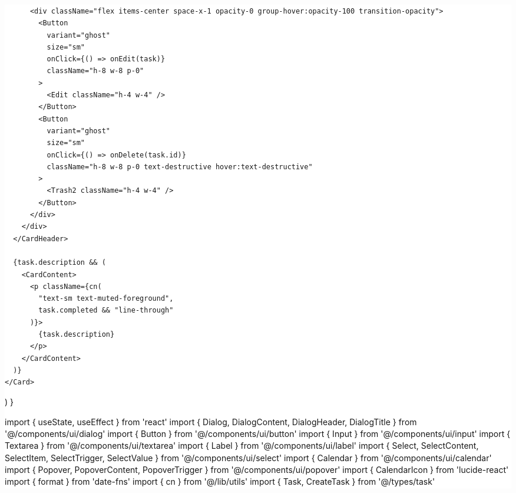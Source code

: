          <div className="flex items-center space-x-1 opacity-0 group-hover:opacity-100 transition-opacity">
            <Button
              variant="ghost"
              size="sm"
              onClick={() => onEdit(task)}
              className="h-8 w-8 p-0"
            >
              <Edit className="h-4 w-4" />
            </Button>
            <Button
              variant="ghost"
              size="sm"
              onClick={() => onDelete(task.id)}
              className="h-8 w-8 p-0 text-destructive hover:text-destructive"
            >
              <Trash2 className="h-4 w-4" />
            </Button>
          </div>
        </div>
      </CardHeader>
      
      {task.description && (
        <CardContent>
          <p className={cn(
            "text-sm text-muted-foreground",
            task.completed && "line-through"
          )}>
            {task.description}
          </p>
        </CardContent>
      )}
    </Card>
  )
}
</action>

<action type="file" filePath="frontend/src/components/tasks/TaskForm.tsx">
import { useState, useEffect } from 'react'
import { Dialog, DialogContent, DialogHeader, DialogTitle } from '@/components/ui/dialog'
import { Button } from '@/components/ui/button'
import { Input } from '@/components/ui/input'
import { Textarea } from '@/components/ui/textarea'
import { Label } from '@/components/ui/label'
import { Select, SelectContent, SelectItem, SelectTrigger, SelectValue } from '@/components/ui/select'
import { Calendar } from '@/components/ui/calendar'
import { Popover, PopoverContent, PopoverTrigger } from '@/components/ui/popover'
import { CalendarIcon } from 'lucide-react'
import { format } from 'date-fns'
import { cn } from '@/lib/utils'
import { Task, CreateTask } from '@/types/task'
